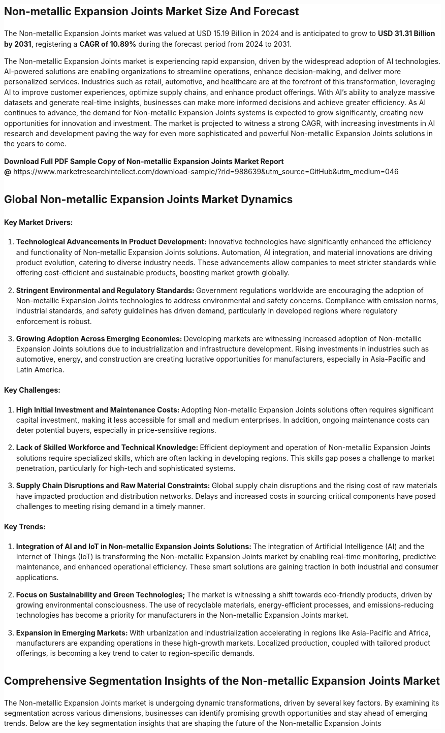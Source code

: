 <h2>Non-metallic Expansion Joints Market Size And Forecast</h2><p>The Non-metallic Expansion Joints market was valued at USD 15.19 Billion in 2024 and is anticipated to grow to <strong>USD 31.31 Billion by 2031</strong>, registering a <strong>CAGR of 10.89%</strong> during the forecast period from 2024 to 2031.</p><p>The Non-metallic Expansion Joints market is experiencing rapid expansion, driven by the widespread adoption of AI technologies. AI-powered solutions are enabling organizations to streamline operations, enhance decision-making, and deliver more personalized services. Industries such as retail, automotive, and healthcare are at the forefront of this transformation, leveraging AI to improve customer experiences, optimize supply chains, and enhance product offerings. With AI’s ability to analyze massive datasets and generate real-time insights, businesses can make more informed decisions and achieve greater efficiency. As AI continues to advance, the demand for Non-metallic Expansion Joints systems is expected to grow significantly, creating new opportunities for innovation and investment. The market is projected to witness a strong CAGR, with increasing investments in AI research and development paving the way for even more sophisticated and powerful Non-metallic Expansion Joints solutions in the years to come.</p><p><strong>Download Full PDF Sample Copy of Non-metallic Expansion Joints Market Report @</strong>&nbsp;<a href="https://www.marketresearchintellect.com/download-sample/?rid=988639&amp;utm_source=GitHub&amp;utm_medium=046">https://www.marketresearchintellect.com/download-sample/?rid=988639&amp;utm_source=GitHub&amp;utm_medium=046</a></p><h2>Global Non-metallic Expansion Joints Market Dynamics</h2><h4><strong>Key Market Drivers:</strong></h4><ol><li><p><strong>Technological Advancements in Product Development:&nbsp;</strong>Innovative technologies have significantly enhanced the efficiency and functionality of Non-metallic Expansion Joints solutions. Automation, AI integration, and material innovations are driving product evolution, catering to diverse industry needs. These advancements allow companies to meet stricter standards while offering cost-efficient and sustainable products, boosting market growth globally.</p></li><li><p><strong>Stringent Environmental and Regulatory Standards:&nbsp;</strong>Government regulations worldwide are encouraging the adoption of Non-metallic Expansion Joints technologies to address environmental and safety concerns. Compliance with emission norms, industrial standards, and safety guidelines has driven demand, particularly in developed regions where regulatory enforcement is robust.</p></li><li><p><strong>Growing Adoption Across Emerging Economies:&nbsp;</strong>Developing markets are witnessing increased adoption of Non-metallic Expansion Joints solutions due to industrialization and infrastructure development. Rising investments in industries such as automotive, energy, and construction are creating lucrative opportunities for manufacturers, especially in Asia-Pacific and Latin America.</p></li></ol><h4><strong>Key Challenges:</strong></h4><ol><li><p><strong>High Initial Investment and Maintenance Costs:&nbsp;</strong>Adopting Non-metallic Expansion Joints solutions often requires significant capital investment, making it less accessible for small and medium enterprises. In addition, ongoing maintenance costs can deter potential buyers, especially in price-sensitive regions.</p></li><li><p><strong>Lack of Skilled Workforce and Technical Knowledge:&nbsp;</strong>Efficient deployment and operation of Non-metallic Expansion Joints solutions require specialized skills, which are often lacking in developing regions. This skills gap poses a challenge to market penetration, particularly for high-tech and sophisticated systems.</p></li><li><p><strong>Supply Chain Disruptions and Raw Material Constraints:&nbsp;</strong>Global supply chain disruptions and the rising cost of raw materials have impacted production and distribution networks. Delays and increased costs in sourcing critical components have posed challenges to meeting rising demand in a timely manner.</p></li></ol><h4><strong>Key Trends:</strong></h4><ol><li><p><strong>Integration of AI and IoT in Non-metallic Expansion Joints Solutions:&nbsp;</strong>The integration of Artificial Intelligence (AI) and the Internet of Things (IoT) is transforming the Non-metallic Expansion Joints market by enabling real-time monitoring, predictive maintenance, and enhanced operational efficiency. These smart solutions are gaining traction in both industrial and consumer applications.</p></li><li><p><strong>Focus on Sustainability and Green Technologies;&nbsp;</strong>The market is witnessing a shift towards eco-friendly products, driven by growing environmental consciousness. The use of recyclable materials, energy-efficient processes, and emissions-reducing technologies has become a priority for manufacturers in the Non-metallic Expansion Joints market.</p></li><li><p><strong>Expansion in Emerging Markets:&nbsp;</strong>With urbanization and industrialization accelerating in regions like Asia-Pacific and Africa, manufacturers are expanding operations in these high-growth markets. Localized production, coupled with tailored product offerings, is becoming a key trend to cater to region-specific demands.</p></li></ol><div class="article-main__content" data-test-id="publishing-text-block"><h2>Comprehensive Segmentation Insights of the Non-metallic Expansion Joints Market</h2><p>The Non-metallic Expansion Joints market is undergoing dynamic transformations, driven by several key factors. By examining its segmentation across various dimensions, businesses can identify promising growth opportunities and stay ahead of emerging trends. Below are the key segmentation insights that are shaping the future of the Non-metallic Expansion Joints